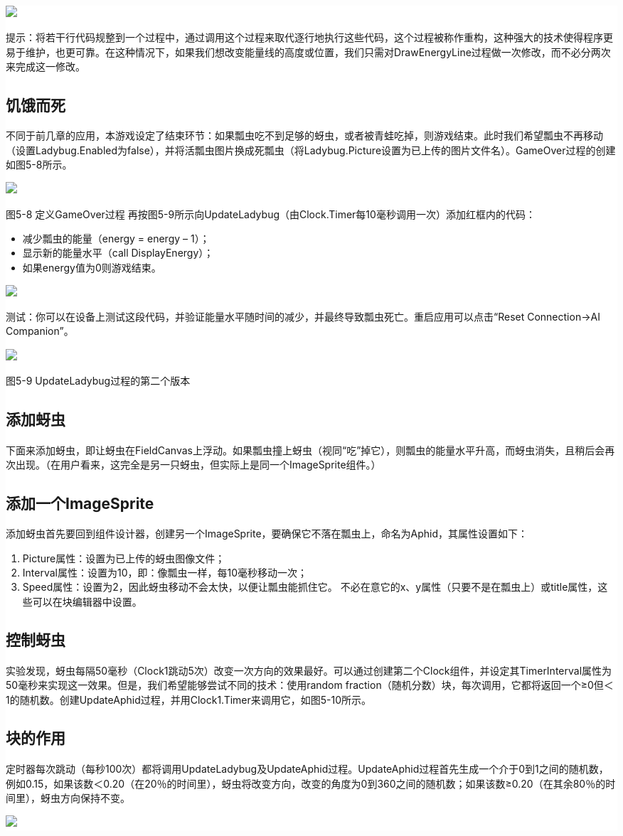 ![](./images/note-5.png)

提示：将若干行代码规整到一个过程中，通过调用这个过程来取代逐行地执行这些代码，这个过程被称作重构，这种强大的技术使得程序更易于维护，也更可靠。在这种情况下，如果我们想改变能量线的高度或位置，我们只需对DrawEnergyLine过程做一次修改，而不必分两次来完成这一修改。

## 饥饿而死

不同于前几章的应用，本游戏设定了结束环节：如果瓢虫吃不到足够的蚜虫，或者被青蛙吃掉，则游戏结束。此时我们希望瓢虫不再移动（设置Ladybug.Enabled为false），并将活瓢虫图片换成死瓢虫（将Ladybug.Picture设置为已上传的图片文件名）。GameOver过程的创建如图5-8所示。

![](./images/8-15.png)

图5-8 定义GameOver过程
再按图5-9所示向UpdateLadybug（由Clock.Timer每10毫秒调用一次）添加红框内的代码：

* 减少瓢虫的能量（energy = energy – 1）；
* 显示新的能量水平（call DisplayEnergy）；
* 如果energy值为0则游戏结束。

![](./images/test-8.png)

测试：你可以在设备上测试这段代码，并验证能量水平随时间的减少，并最终导致瓢虫死亡。重启应用可以点击“Reset Connection->AI Companion”。

![](./images/9-14.png)

图5-9 UpdateLadybug过程的第二个版本
## 添加蚜虫

下面来添加蚜虫，即让蚜虫在FieldCanvas上浮动。如果瓢虫撞上蚜虫（视同“吃”掉它），则瓢虫的能量水平升高，而蚜虫消失，且稍后会再次出现。（在用户看来，这完全是另一只蚜虫，但实际上是同一个ImageSprite组件。）

## 添加一个ImageSprite

添加蚜虫首先要回到组件设计器，创建另一个ImageSprite，要确保它不落在瓢虫上，命名为Aphid，其属性设置如下：

1. Picture属性：设置为已上传的蚜虫图像文件；
2. Interval属性：设置为10，即：像瓢虫一样，每10毫秒移动一次；
3. Speed属性：设置为2，因此蚜虫移动不会太快，以便让瓢虫能抓住它。
不必在意它的x、y属性（只要不是在瓢虫上）或title属性，这些可以在块编辑器中设置。

## 控制蚜虫

实验发现，蚜虫每隔50毫秒（Clock1跳动5次）改变一次方向的效果最好。可以通过创建第二个Clock组件，并设定其TimerInterval属性为50毫秒来实现这一效果。但是，我们希望能够尝试不同的技术：使用random fraction（随机分数）块，每次调用，它都将返回一个≥0但＜1的随机数。创建UpdateAphid过程，并用Clock1.Timer来调用它，如图5-10所示。

## 块的作用

定时器每次跳动（每秒100次）都将调用UpdateLadybug及UpdateAphid过程。UpdateAphid过程首先生成一个介于0到1之间的随机数，例如0.15，如果该数＜0.20（在20％的时间里），蚜虫将改变方向，改变的角度为0到360之间的随机数；如果该数≥0.20（在其余80％的时间里），蚜虫方向保持不变。

![](./images/10-14.png)
